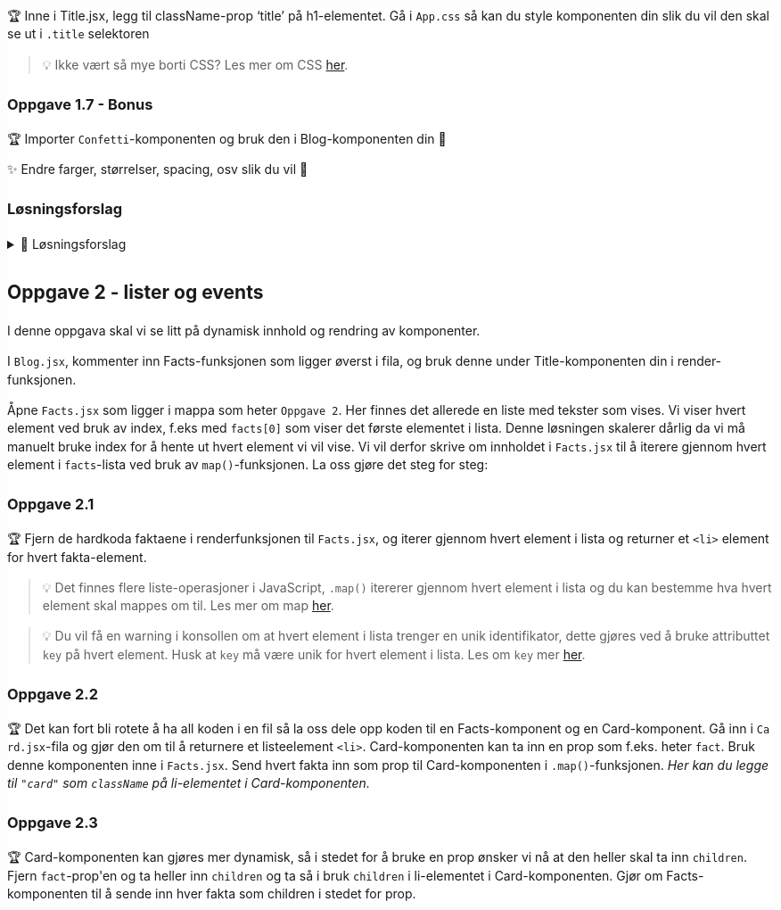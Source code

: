 🏆 Inne i Title.jsx, legg til className-prop ‘title’ på h1-elementet. Gå i `App.css` så kan du style komponenten din slik du vil den skal se ut i `.title` selektoren

> 💡 Ikke vært så mye borti CSS? Les mer om CSS [her](https://developer.mozilla.org/en-US/docs/Learn/Getting_started_with_the_web/CSS_basics).

### Oppgave 1.7 - Bonus

🏆 Importer `Confetti`-komponenten og bruk den i Blog-komponenten din 🎉

✨ Endre farger, størrelser, spacing, osv slik du vil 💅

### Løsningsforslag

<details><summary>🚨 Løsningsforslag</summary></details>

## Oppgave 2 - lister og events

I denne oppgava skal vi se litt på dynamisk innhold og rendring av komponenter.

I `Blog.jsx`, kommenter inn Facts-funksjonen som ligger øverst i fila, og bruk denne under Title-komponenten din i render-funksjonen.

Åpne `Facts.jsx` som ligger i mappa som heter `Oppgave 2`. Her finnes det allerede en liste med tekster som vises. Vi viser hvert element ved bruk av index, f.eks med `facts[0]` som viser det første elementet i lista. Denne løsningen skalerer dårlig da vi må manuelt bruke index for å hente ut hvert element vi vil vise. Vi vil derfor skrive om innholdet i `Facts.jsx` til å iterere gjennom hvert element i `facts`-lista ved bruk av `map()`-funksjonen. La oss gjøre det steg for steg:

### Oppgave 2.1

🏆 Fjern de hardkoda faktaene i renderfunksjonen til `Facts.jsx`, og iterer gjennom hvert element i lista og returner et `<li>` element for hvert fakta-element.

> 💡 Det finnes flere liste-operasjoner i JavaScript, `.map()` itererer gjennom hvert element i lista og du kan bestemme hva hvert element skal mappes om til. Les mer om map [her](https://developer.mozilla.org/en-US/docs/Web/JavaScript/Reference/Global_Objects/Array/map).

> 💡 Du vil få en warning i konsollen om at hvert element i lista trenger en unik identifikator, dette gjøres ved å bruke attributtet `key` på hvert element. Husk at `key` må være unik for hvert element i lista. Les om `key` mer [her](https://react.dev/learn/rendering-lists#keeping-list-items-in-order-with-key).

### Oppgave 2.2

🏆 Det kan fort bli rotete å ha all koden i en fil så la oss dele opp koden til en Facts-komponent og en Card-komponent. Gå inn i `Card.jsx`-fila og gjør den om til å returnere et listeelement `<li>`. Card-komponenten kan ta inn en prop som f.eks. heter `fact`. Bruk denne komponenten inne i `Facts.jsx`. Send hvert fakta inn som prop til Card-komponenten i `.map()`-funksjonen. <em>Her kan du legge til `"card"` som `className` på li-elementet i Card-komponenten.</em>

### Oppgave 2.3

🏆 Card-komponenten kan gjøres mer dynamisk, så i stedet for å bruke en prop ønsker vi nå at den heller skal ta inn `children`. Fjern `fact`-prop'en og ta heller inn `children` og ta så i bruk `children` i li-elementet i Card-komponenten. Gjør om Facts-komponenten til å sende inn hver fakta som children i stedet for prop.
